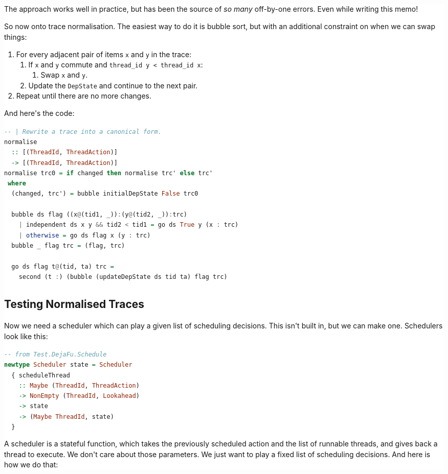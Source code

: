 The approach works well in practice, but has been the source of *so
many* off-by-one errors.  Even while writing this memo!

So now onto trace normalisation.  The easiest way to do it is bubble
sort, but with an additional constraint on when we can swap things:

1. For every adjacent pair of items `x` and `y` in the trace:
    1. If `x` and `y` commute and `thread_id y < thread_id x`:
        1. Swap `x` and `y`.
    2. Update the `DepState` and continue to the next pair.
2. Repeat until there are no more changes.

And here's the code:

```haskell
-- | Rewrite a trace into a canonical form.
normalise
  :: [(ThreadId, ThreadAction)]
  -> [(ThreadId, ThreadAction)]
normalise trc0 = if changed then normalise trc' else trc'
 where
  (changed, trc') = bubble initialDepState False trc0

  bubble ds flag ((x@(tid1, _)):(y@(tid2, _)):trc)
    | independent ds x y && tid2 < tid1 = go ds True y (x : trc)
    | otherwise = go ds flag x (y : trc)
  bubble _ flag trc = (flag, trc)

  go ds flag t@(tid, ta) trc =
    second (t :) (bubble (updateDepState ds tid ta) flag trc)
```

Testing Normalised Traces
-------------------------

Now we need a scheduler which can play a given list of scheduling
decisions.  This isn't built in, but we can make one.  Schedulers look
like this:

```haskell
-- from Test.DejaFu.Schedule
newtype Scheduler state = Scheduler
  { scheduleThread
    :: Maybe (ThreadId, ThreadAction)
    -> NonEmpty (ThreadId, Lookahead)
    -> state
    -> (Maybe ThreadId, state)
  }
```

A scheduler is a stateful function, which takes the previously
scheduled action and the list of runnable threads, and gives back a
thread to execute.  We don't care about those parameters.  We just
want to play a fixed list of scheduling decisions.  And here is how we
do that:


[^dpor]: For all the gory details, see:
[aherrmann]: https://github.com/aherrmann
[agnishom]: https://www.reddit.com/user/agnishom
[issue]: https://github.com/barrucadu/dejafu/issues/181
[ralgo]: https://www.reddit.com/r/algorithms/comments/7vo0el/checking_equivalence_of_trace_elements/
[^sc]: **SC-Haskell: Sequential Consistency in Languages That Minimize Mutable Shared Heap**,
[hedgehog]: https://hackage.haskell.org/package/hedgehog
[HUnit]: https://hackage.haskell.org/package/HUnit
[test-framework]: https://hackage.haskell.org/package/test-framework
[tasty-hedgehog]: https://hackage.haskell.org/package/tasty-hedgehog
[tasty]: https://hackage.haskell.org/package/tasty